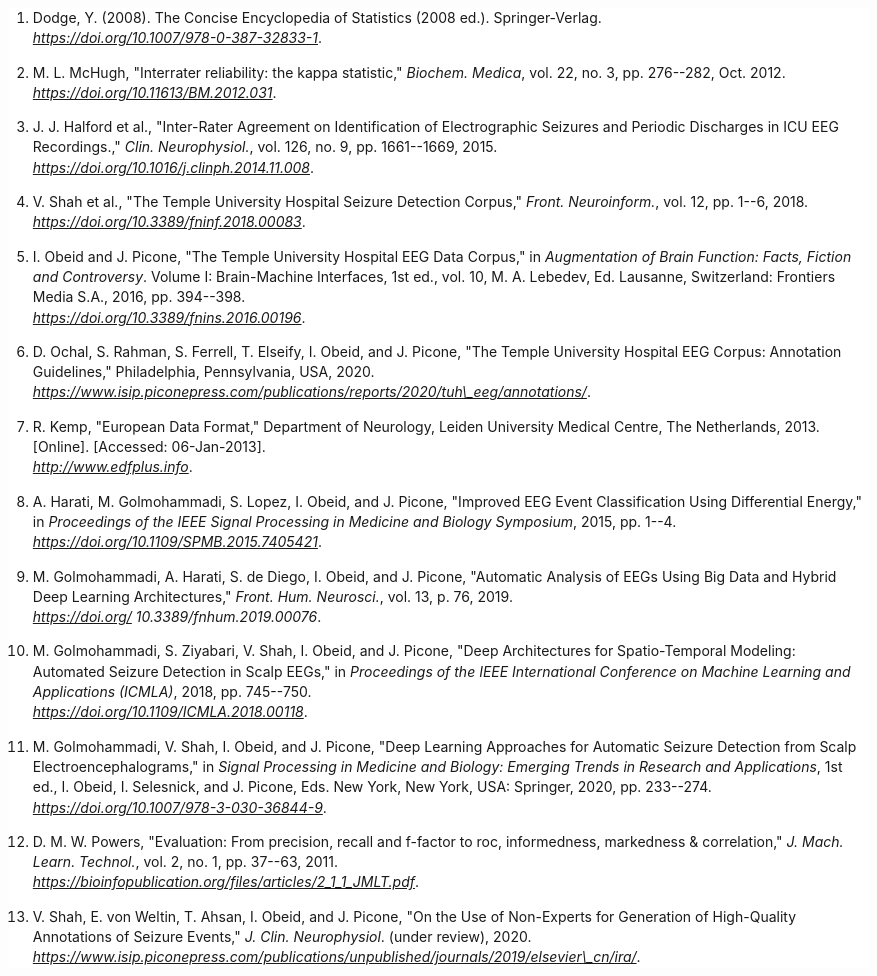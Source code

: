 1. Dodge, Y. (2008). The Concise Encyclopedia of Statistics (2008 ed.). Springer-Verlag.\
   *https://doi.org/10.1007/978-0-387-32833-1*.

1. M. L. McHugh, "Interrater reliability: the kappa statistic," *Biochem. Medica*, vol. 22, no. 3, pp. 276--282, Oct. 2012.*\
   https://doi.org/﻿10.11613/BM.2012.031*.

1. J. J. Halford et al., "Inter-Rater Agreement on Identification of Electrographic Seizures and Periodic Discharges in ICU EEG Recordings.," *Clin. Neurophysiol.*, vol. 126, no. 9, pp. 1661--1669, 2015.*\
   https://doi.org/﻿10.1016/j.clinph.2014.11.008*.

1. V. Shah et al., "The Temple University Hospital Seizure Detection Corpus," *Front. Neuroinform.*, vol. 12, pp. 1--6, 2018.*\
   https://doi.org/﻿10.3389/fninf.2018.00083*.

1. I. Obeid and J. Picone, "The Temple University Hospital EEG Data Corpus," in *Augmentation of Brain Function: Facts, Fiction and Controversy*. Volume I: Brain-Machine Interfaces, 1st ed., vol. 10, M. A. Lebedev, Ed. Lausanne, Switzerland: Frontiers Media S.A., 2016, pp. 394--398.*\
   https://doi.org/﻿10.3389/fnins.2016.00196*.

1. D. Ochal, S. Rahman, S. Ferrell, T. Elseify, I. Obeid, and J. Picone, "The Temple University Hospital EEG Corpus: Annotation Guidelines," Philadelphia, Pennsylvania, USA, 2020.*\
   https://www.isip.piconepress.com/publications/reports/2020/tuh\_eeg/annotations/*.

1. R. Kemp, "European Data Format," Department of Neurology, Leiden University Medical Centre, The Netherlands, 2013. \[Online\]. \[Accessed: 06-Jan-2013\].\
   *http://www.edfplus.info*.

1. A. Harati, M. Golmohammadi, S. Lopez, I. Obeid, and J. Picone, "Improved EEG Event Classification Using Differential Energy," in *Proceedings of the IEEE Signal Processing in Medicine and Biology Symposium*, 2015, pp. 1--4.\
   *https://doi.org/﻿10.1109/SPMB.2015.7405421*.

1. M. Golmohammadi, A. Harati, S. de Diego, I. Obeid, and J. Picone, "Automatic Analysis of EEGs Using Big Data and Hybrid Deep Learning Architectures," *Front. Hum. Neurosci.*, vol. 13, p. 76, 2019.*\
   https://doi.org/* *﻿10.3389/fnhum.2019.00076*.

1. M. Golmohammadi, S. Ziyabari, V. Shah, I. Obeid, and J. Picone, "Deep Architectures for Spatio-Temporal Modeling: Automated Seizure Detection in Scalp EEGs," in *Proceedings of the IEEE International Conference on Machine Learning and Applications (ICMLA)*, 2018, pp. 745--750.\
   *https://doi.org/10.1109/ICMLA.2018.00118*.

1. M. Golmohammadi, V. Shah, I. Obeid, and J. Picone, "Deep Learning Approaches for Automatic Seizure Detection from Scalp Electroencephalograms," in *Signal Processing in Medicine and Biology: Emerging Trends in Research and Applications*, 1st ed., I. Obeid, I. Selesnick, and J. Picone, Eds. New York, New York, USA: Springer, 2020, pp. 233--274. *https://doi.org/10.1007/978-3-030-36844-9*.

1. D. M. W. Powers, "Evaluation: From precision, recall and f-factor to roc, informedness, markedness & correlation," *J. Mach. Learn. Technol.*, vol. 2, no. 1, pp. 37--63, 2011.*\
   ﻿https://bioinfopublication.org/files/articles/2_1_1_JMLT.pdf*.

1. V. Shah, E. von Weltin, T. Ahsan, I. Obeid, and J. Picone, "On the Use of Non-Experts for Generation of High-Quality Annotations of Seizure Events," *J. Clin. Neurophysiol*. (under review), 2020.\
   ﻿*https://www.isip.piconepress.com/publications/unpublished/journals/2019/elsevier\_cn/ira/*.
